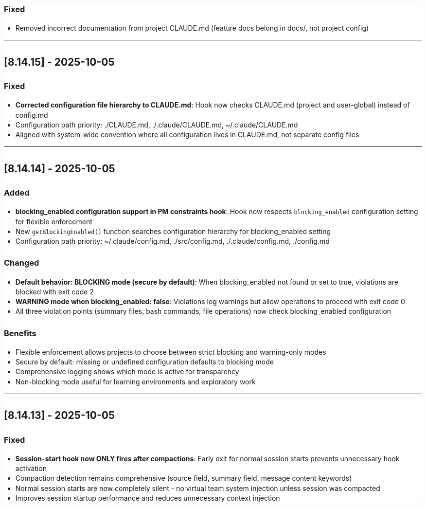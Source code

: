 ### Fixed
- Removed incorrect documentation from project CLAUDE.md (feature docs belong in docs/, not project config)

---

## [8.14.15] - 2025-10-05

### Fixed
- **Corrected configuration file hierarchy to CLAUDE.md**: Hook now checks CLAUDE.md (project and user-global) instead of config.md
- Configuration path priority: ./CLAUDE.md, ./.claude/CLAUDE.md, ~/.claude/CLAUDE.md
- Aligned with system-wide convention where all configuration lives in CLAUDE.md, not separate config files

---

## [8.14.14] - 2025-10-05

### Added
- **blocking_enabled configuration support in PM constraints hook**: Hook now respects `blocking_enabled` configuration setting for flexible enforcement
- New `getBlockingEnabled()` function searches configuration hierarchy for blocking_enabled setting
- Configuration path priority: ~/.claude/config.md, ./src/config.md, ./.claude/config.md, ./config.md

### Changed
- **Default behavior: BLOCKING mode (secure by default)**: When blocking_enabled not found or set to true, violations are blocked with exit code 2
- **WARNING mode when blocking_enabled: false**: Violations log warnings but allow operations to proceed with exit code 0
- All three violation points (summary files, bash commands, file operations) now check blocking_enabled configuration

### Benefits
- Flexible enforcement allows projects to choose between strict blocking and warning-only modes
- Secure by default: missing or undefined configuration defaults to blocking mode
- Comprehensive logging shows which mode is active for transparency
- Non-blocking mode useful for learning environments and exploratory work

---

## [8.14.13] - 2025-10-05

### Fixed
- **Session-start hook now ONLY fires after compactions**: Early exit for normal session starts prevents unnecessary hook activation
- Compaction detection remains comprehensive (source field, summary field, message content keywords)
- Normal session starts are now completely silent - no virtual team system injection unless session was compacted
- Improves session startup performance and reduces unnecessary context injection
